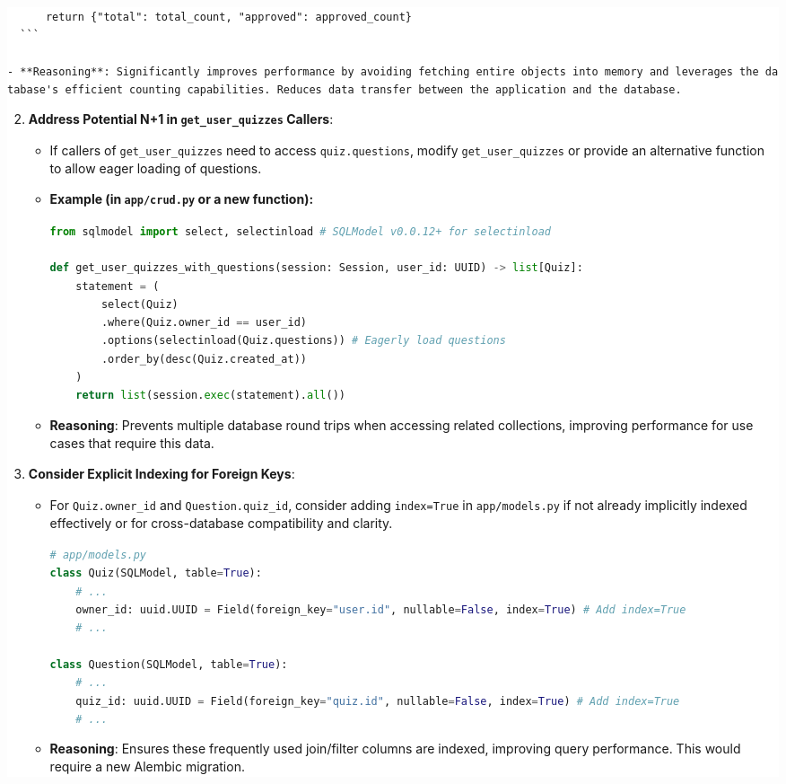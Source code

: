           return {"total": total_count, "approved": approved_count}
      ```

    - **Reasoning**: Significantly improves performance by avoiding fetching entire objects into memory and leverages the database's efficient counting capabilities. Reduces data transfer between the application and the database.

2.  **Address Potential N+1 in `get_user_quizzes` Callers**:

    - If callers of `get_user_quizzes` need to access `quiz.questions`, modify `get_user_quizzes` or provide an alternative function to allow eager loading of questions.
    - **Example (in `app/crud.py` or a new function):**

      ```python
      from sqlmodel import select, selectinload # SQLModel v0.0.12+ for selectinload

      def get_user_quizzes_with_questions(session: Session, user_id: UUID) -> list[Quiz]:
          statement = (
              select(Quiz)
              .where(Quiz.owner_id == user_id)
              .options(selectinload(Quiz.questions)) # Eagerly load questions
              .order_by(desc(Quiz.created_at))
          )
          return list(session.exec(statement).all())
      ```

    - **Reasoning**: Prevents multiple database round trips when accessing related collections, improving performance for use cases that require this data.

3.  **Consider Explicit Indexing for Foreign Keys**:

    - For `Quiz.owner_id` and `Question.quiz_id`, consider adding `index=True` in `app/models.py` if not already implicitly indexed effectively or for cross-database compatibility and clarity.

      ```python
      # app/models.py
      class Quiz(SQLModel, table=True):
          # ...
          owner_id: uuid.UUID = Field(foreign_key="user.id", nullable=False, index=True) # Add index=True
          # ...

      class Question(SQLModel, table=True):
          # ...
          quiz_id: uuid.UUID = Field(foreign_key="quiz.id", nullable=False, index=True) # Add index=True
          # ...
      ```

    - **Reasoning**: Ensures these frequently used join/filter columns are indexed, improving query performance. This would require a new Alembic migration.
